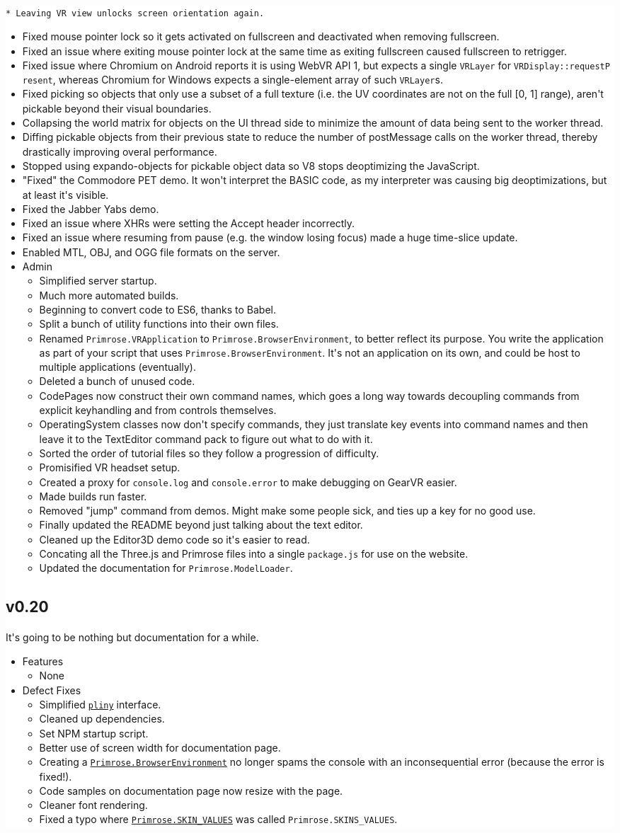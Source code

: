     * Leaving VR view unlocks screen orientation again.
  * Fixed mouse pointer lock so it gets activated on fullscreen and deactivated when removing fullscreen.
  * Fixed an issue where exiting mouse pointer lock at the same time as exiting fullscreen caused fullscreen to retrigger.
  * Fixed issue where Chromium on Android reports it is using WebVR API 1, but expects a single `VRLayer` for `VRDisplay::requestPresent`, whereas Chromium for Windows expects a single-element array of such `VRLayer`s.
  * Fixed picking so objects that only use a subset of a full texture (i.e. the UV coordinates are not on the full [0, 1] range), aren't pickable beyond their visual boundaries.
  * Collapsing the world matrix for objects on the UI thread side to minimize the amount of data being sent to the worker thread.
  * Diffing pickable objects from their previous state to reduce the number of postMessage calls on the worker thread, thereby drastically improving overal performance.
  * Stopped using expando-objects for pickable object data so V8 stops deoptimizing the JavaScript.
  * "Fixed" the Commodore PET demo. It won't interpret the BASIC code, as my interpreter was causing big deoptimizations, but at least it's visible.
  * Fixed the Jabber Yabs demo.
  * Fixed an issue where XHRs were setting the Accept header incorrectly.
  * Fixed an issue where resuming from pause (e.g. the window losing focus) made a huge time-slice update.
  * Enabled MTL, OBJ, and OGG file formats on the server.
* Admin
  * Simplified server startup.
  * Much more automated builds.
  * Beginning to convert code to ES6, thanks to Babel.
  * Split a bunch of utility functions into their own files.
  * Renamed `Primrose.VRApplication` to `Primrose.BrowserEnvironment`, to better reflect its purpose. You write the application as part of your script that uses `Primrose.BrowserEnvironment`. It's not an application on its own, and could be host to multiple applications (eventually).
  * Deleted a bunch of unused code.
  * CodePages now construct their own command names, which goes a long way towards decoupling commands from explicit keyhandling and from controls themselves.
  * OperatingSystem classes now don't specify commands, they just translate key events into command names and then leave it to the TextEditor command pack to figure out what to do with it.
  * Sorted the order of tutorial files so they follow a progression of difficulty.
  * Promisified VR headset setup.
  * Created a proxy for `console.log` and `console.error` to make debugging on GearVR easier.
  * Made builds run faster.
  * Removed "jump" command from demos. Might make some people sick, and ties up a key for no good use.
  * Finally updated the README beyond just talking about the text editor.
  * Cleaned up the Editor3D demo code so it's easier to read.
  * Concating all the Three.js and Primrose files into a single `package.js` for use on the website.
  * Updated the documentation for `Primrose.ModelLoader`.

## v0.20

It's going to be nothing but documentation for a while.

* Features
  * None
* Defect Fixes
  * Simplified [`pliny`](index.html#WritingnewdocumentationwithPliny) interface.
  * Cleaned up dependencies.
  * Set NPM startup script.
  * Better use of screen width for documentation page.
  * Creating a [`Primrose.BrowserEnvironment`](index.html#Primrose_BrowserEnvironment) no longer spams the console with an inconsequential error (because the error is fixed!).
  * Code samples on documentation page now resize with the page.
  * Cleaner font rendering.
  * Fixed a typo where [`Primrose.SKIN_VALUES`](index.html#Primrose_SKIN_VALUES) was called `Primrose.SKINS_VALUES`.